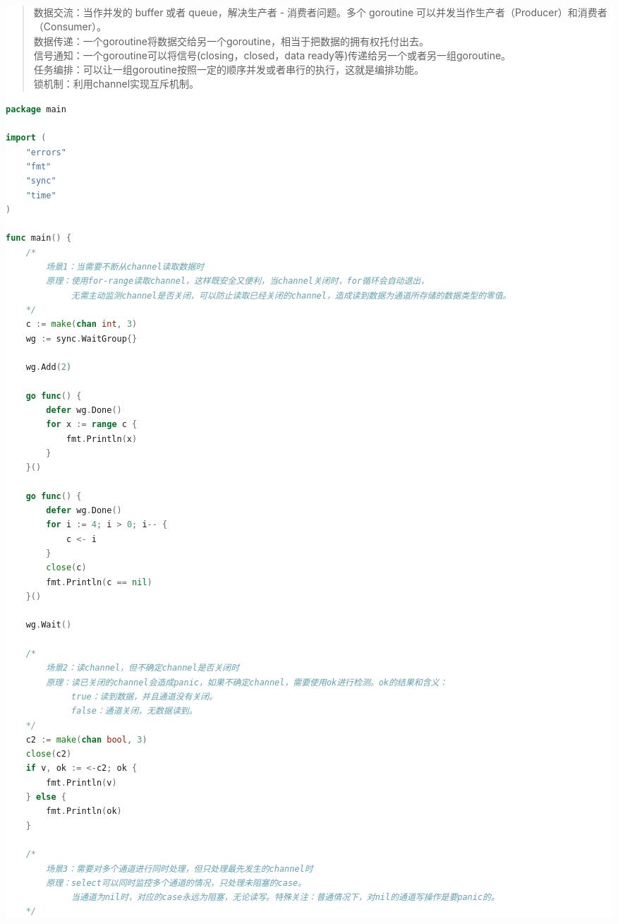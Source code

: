 >                   
>数据交流：当作并发的 buffer 或者 queue，解决生产者 - 消费者问题。多个 goroutine 可以并发当作生产者（Producer）和消费者（Consumer）。               
 数据传递：一个goroutine将数据交给另一个goroutine，相当于把数据的拥有权托付出去。                      
 信号通知：一个goroutine可以将信号(closing，closed，data ready等)传递给另一个或者另一组goroutine。                 
 任务编排：可以让一组goroutine按照一定的顺序并发或者串行的执行，这就是编排功能。                       
 锁机制：利用channel实现互斥机制。           
```go
package main

import (
	"errors"
	"fmt"
	"sync"
	"time"
)

func main() {
	/*
		场景1：当需要不断从channel读取数据时
		原理：使用for-range读取channel，这样既安全又便利，当channel关闭时，for循环会自动退出，
			 无需主动监测channel是否关闭，可以防止读取已经关闭的channel，造成读到数据为通道所存储的数据类型的零值。
	*/
	c := make(chan int, 3)
	wg := sync.WaitGroup{}

	wg.Add(2)

	go func() {
		defer wg.Done()
		for x := range c {
			fmt.Println(x)
		}
	}()

	go func() {
		defer wg.Done()
		for i := 4; i > 0; i-- {
			c <- i
		}
		close(c)
		fmt.Println(c == nil)
	}()

	wg.Wait()

	/*
		场景2：读channel，但不确定channel是否关闭时
		原理：读已关闭的channel会造成panic，如果不确定channel，需要使用ok进行检测。ok的结果和含义：
		     true：读到数据，并且通道没有关闭。
		     false：通道关闭，无数据读到。
	*/
	c2 := make(chan bool, 3)
	close(c2)
	if v, ok := <-c2; ok {
		fmt.Println(v)
	} else {
		fmt.Println(ok)
	}

	/*
		场景3：需要对多个通道进行同时处理，但只处理最先发生的channel时
		原理：select可以同时监控多个通道的情况，只处理未阻塞的case。
			 当通道为nil时，对应的case永远为阻塞，无论读写。特殊关注：普通情况下，对nil的通道写操作是要panic的。
	*/
```